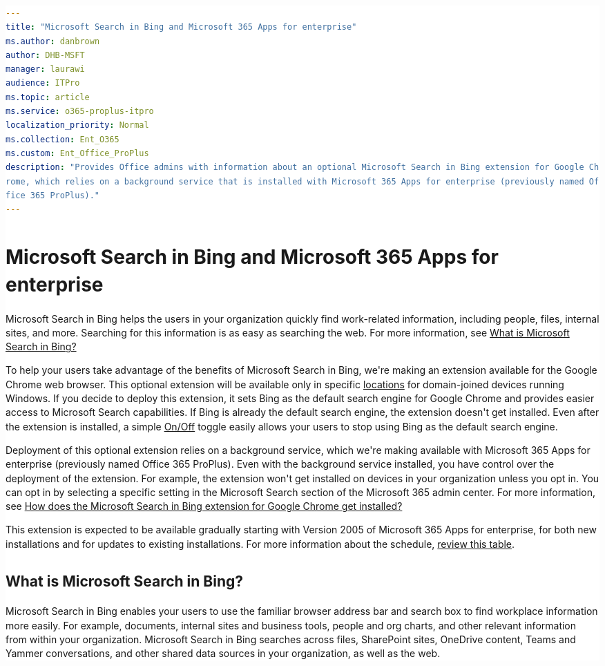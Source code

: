 ```yaml
---
title: "Microsoft Search in Bing and Microsoft 365 Apps for enterprise"
ms.author: danbrown
author: DHB-MSFT
manager: laurawi
audience: ITPro
ms.topic: article
ms.service: o365-proplus-itpro
localization_priority: Normal
ms.collection: Ent_O365
ms.custom: Ent_Office_ProPlus
description: "Provides Office admins with information about an optional Microsoft Search in Bing extension for Google Chrome, which relies on a background service that is installed with Microsoft 365 Apps for enterprise (previously named Office 365 ProPlus)."
---
```


# Microsoft Search in Bing and Microsoft 365 Apps for enterprise

Microsoft Search in Bing helps the users in your organization quickly find work-related information, including people, files, internal sites, and more. Searching for this information is as easy as searching the web. For more information, see [What is Microsoft Search in Bing?](#what-is-microsoft-search-in-bing)

To help your users take advantage of the benefits of Microsoft Search in Bing, we're making an extension available for the Google Chrome web browser. This optional extension will be available only in specific [locations](#which-locations-will-receive-the-microsoft-search-in-bing-extension) for domain-joined devices running Windows. If you decide to deploy this extension, it sets Bing as the default search engine for Google Chrome and provides easier access to Microsoft Search capabilities. If Bing is already the default search engine, the extension doesn't get installed. Even after the extension is installed, a simple [On/Off](#change-whether-bing-is-the-default-search-engine-for-google-chrome) toggle easily allows your users to stop using Bing as the default search engine.

Deployment of this optional extension relies on a background service, which we're making available with Microsoft 365 Apps for enterprise (previously named Office 365 ProPlus). Even with the background service installed, you have control over the deployment of the extension. For example, the extension won't get installed on devices in your organization unless you opt in. You can opt in by selecting a specific setting in the Microsoft Search section of the Microsoft 365 admin center. For more information, see [How does the Microsoft Search in Bing extension for Google Chrome get installed?](#how-does-the-microsoft-search-in-bing-extension-for-google-chrome-get-installed)

This extension is expected to be available gradually starting with Version 2005 of Microsoft 365 Apps for enterprise, for both new installations and for updates to existing installations. For more information about the schedule, [review this table](#which-versions-of-microsoft-365-apps-for-enterprise-include-the-background-service-for-microsoft-search-in-bing).

## What is Microsoft Search in Bing?

Microsoft Search in Bing enables your users to use the familiar browser address bar and search box to find workplace information more easily. For example, documents, internal sites and business tools, people and org charts, and other relevant information from within your organization. Microsoft Search in Bing searches across files, SharePoint sites, OneDrive content, Teams and Yammer conversations, and other shared data sources in your organization, as well as the web.
